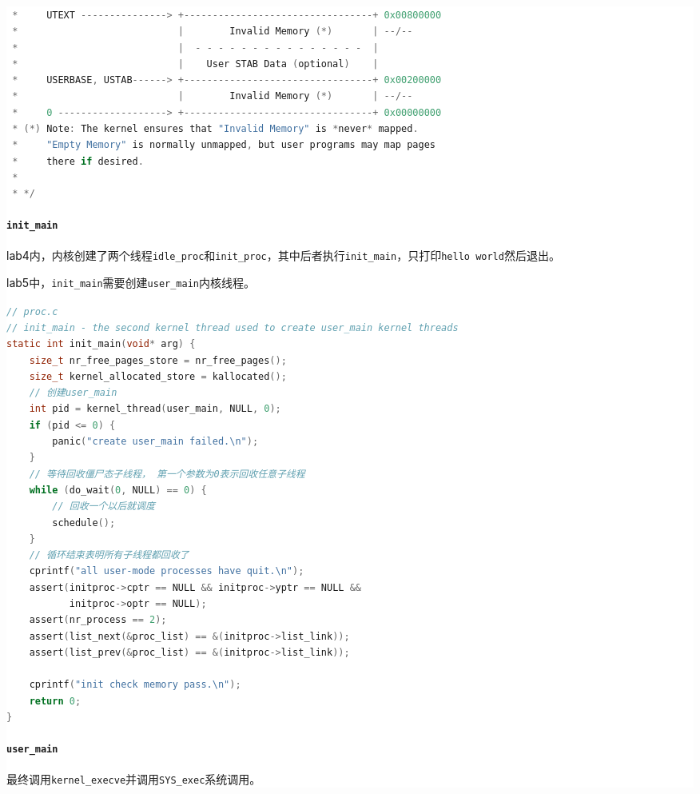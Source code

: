```c
 *     UTEXT ---------------> +---------------------------------+ 0x00800000
 *                            |        Invalid Memory (*)       | --/--
 *                            |  - - - - - - - - - - - - - - -  |
 *                            |    User STAB Data (optional)    |
 *     USERBASE, USTAB------> +---------------------------------+ 0x00200000
 *                            |        Invalid Memory (*)       | --/--
 *     0 -------------------> +---------------------------------+ 0x00000000
 * (*) Note: The kernel ensures that "Invalid Memory" is *never* mapped.
 *     "Empty Memory" is normally unmapped, but user programs may map pages
 *     there if desired.
 *
 * */
```

#### `init_main`

lab4内，内核创建了两个线程`idle_proc`和`init_proc`，其中后者执行`init_main`，只打印`hello world`然后退出。

lab5中，`init_main`需要创建`user_main`内核线程。

```c
// proc.c
// init_main - the second kernel thread used to create user_main kernel threads
static int init_main(void* arg) {
    size_t nr_free_pages_store = nr_free_pages();
    size_t kernel_allocated_store = kallocated();
	// 创建user_main
    int pid = kernel_thread(user_main, NULL, 0);
    if (pid <= 0) {
        panic("create user_main failed.\n");
    }
	// 等待回收僵尸态子线程， 第一个参数为0表示回收任意子线程
    while (do_wait(0, NULL) == 0) {
        // 回收一个以后就调度
        schedule();
    }
	// 循环结束表明所有子线程都回收了
    cprintf("all user-mode processes have quit.\n");
    assert(initproc->cptr == NULL && initproc->yptr == NULL &&
           initproc->optr == NULL);
    assert(nr_process == 2);
    assert(list_next(&proc_list) == &(initproc->list_link));
    assert(list_prev(&proc_list) == &(initproc->list_link));

    cprintf("init check memory pass.\n");
    return 0;
}
```

#### `user_main`

最终调用`kernel_execve`并调用`SYS_exec`系统调用。
